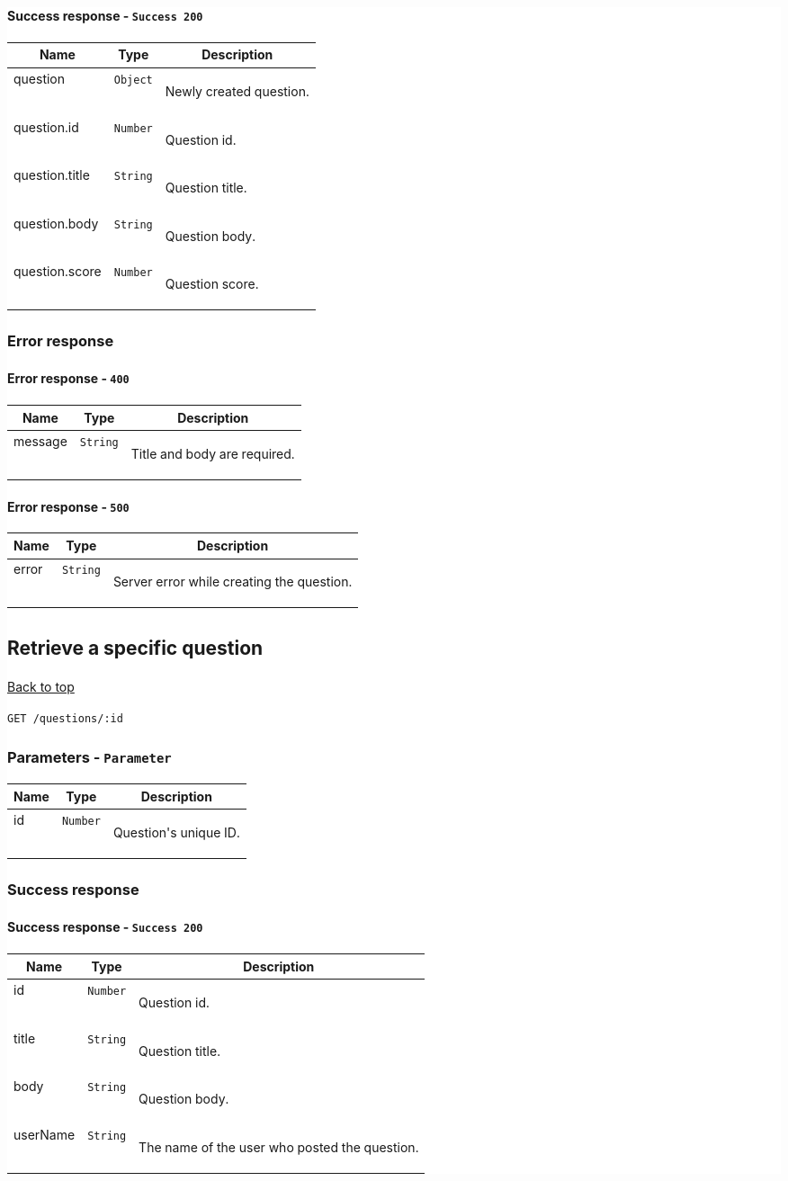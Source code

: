 #### Success response - `Success 200`

| Name     | Type       | Description                           |
|----------|------------|---------------------------------------|
| question | `Object` | <p>Newly created question.</p> |
| question.id | `Number` | <p>Question id.</p> |
| question.title | `String` | <p>Question title.</p> |
| question.body | `String` | <p>Question body.</p> |
| question.score | `Number` | <p>Question score.</p> |

### Error response

#### Error response - `400`

| Name     | Type       | Description                           |
|----------|------------|---------------------------------------|
| message | `String` | <p>Title and body are required.</p> |

#### Error response - `500`

| Name     | Type       | Description                           |
|----------|------------|---------------------------------------|
| error | `String` | <p>Server error while creating the question.</p> |

## <a name='Retrieve-a-specific-question'></a> Retrieve a specific question
[Back to top](#top)

```
GET /questions/:id
```

### Parameters - `Parameter`

| Name     | Type       | Description                           |
|----------|------------|---------------------------------------|
| id | `Number` | <p>Question's unique ID.</p> |
### Success response

#### Success response - `Success 200`

| Name     | Type       | Description                           |
|----------|------------|---------------------------------------|
| id | `Number` | <p>Question id.</p> |
| title | `String` | <p>Question title.</p> |
| body | `String` | <p>Question body.</p> |
| userName | `String` | <p>The name of the user who posted the question.</p> |
